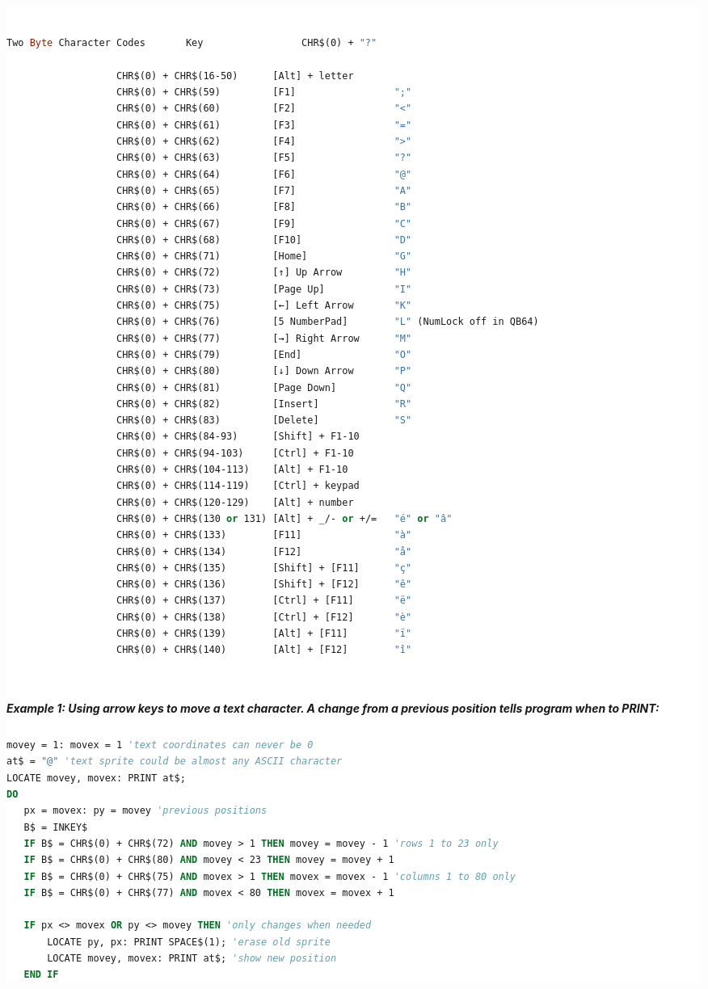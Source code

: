 <br>

```vb
Two Byte Character Codes       Key                 CHR$(0) + "?" 

                   CHR$(0) + CHR$(16-50)      [Alt] + letter
                   CHR$(0) + CHR$(59)         [F1]                 ";"
                   CHR$(0) + CHR$(60)         [F2]                 "<"
                   CHR$(0) + CHR$(61)         [F3]                 "="
                   CHR$(0) + CHR$(62)         [F4]                 ">"
                   CHR$(0) + CHR$(63)         [F5]                 "?"
                   CHR$(0) + CHR$(64)         [F6]                 "@"
                   CHR$(0) + CHR$(65)         [F7]                 "A"
                   CHR$(0) + CHR$(66)         [F8]                 "B"
                   CHR$(0) + CHR$(67)         [F9]                 "C"
                   CHR$(0) + CHR$(68)         [F10]                "D"
                   CHR$(0) + CHR$(71)         [Home]               "G"
                   CHR$(0) + CHR$(72)         [↑] Up Arrow         "H"
                   CHR$(0) + CHR$(73)         [Page Up]            "I"
                   CHR$(0) + CHR$(75)         [←] Left Arrow       "K"
                   CHR$(0) + CHR$(76)         [5 NumberPad]        "L" (NumLock off in QB64)
                   CHR$(0) + CHR$(77)         [→] Right Arrow      "M"
                   CHR$(0) + CHR$(79)         [End]                "O"
                   CHR$(0) + CHR$(80)         [↓] Down Arrow       "P"
                   CHR$(0) + CHR$(81)         [Page Down]          "Q"
                   CHR$(0) + CHR$(82)         [Insert]             "R"
                   CHR$(0) + CHR$(83)         [Delete]             "S"
                   CHR$(0) + CHR$(84-93)      [Shift] + F1-10
                   CHR$(0) + CHR$(94-103)     [Ctrl] + F1-10
                   CHR$(0) + CHR$(104-113)    [Alt] + F1-10
                   CHR$(0) + CHR$(114-119)    [Ctrl] + keypad
                   CHR$(0) + CHR$(120-129)    [Alt] + number
                   CHR$(0) + CHR$(130 or 131) [Alt] + _/- or +/=   "é" or "â"
                   CHR$(0) + CHR$(133)        [F11]                "à"
                   CHR$(0) + CHR$(134)        [F12]                "å"
                   CHR$(0) + CHR$(135)        [Shift] + [F11]      "ç"
                   CHR$(0) + CHR$(136)        [Shift] + [F12]      "ê"
                   CHR$(0) + CHR$(137)        [Ctrl] + [F11]       "ë"
                   CHR$(0) + CHR$(138)        [Ctrl] + [F12]       "è"
                   CHR$(0) + CHR$(139)        [Alt] + [F11]        "ï"
                   CHR$(0) + CHR$(140)        [Alt] + [F12]        "î"
```
  
<br>



##### Example 1: Using arrow keys to move a text character. A change from a previous position tells program when to PRINT:
```vb
movey = 1: movex = 1 'text coordinates can never be 0
at$ = "@" 'text sprite could be almost any ASCII character
LOCATE movey, movex: PRINT at$;
DO
   px = movex: py = movey 'previous positions
   B$ = INKEY$
   IF B$ = CHR$(0) + CHR$(72) AND movey > 1 THEN movey = movey - 1 'rows 1 to 23 only
   IF B$ = CHR$(0) + CHR$(80) AND movey < 23 THEN movey = movey + 1
   IF B$ = CHR$(0) + CHR$(75) AND movex > 1 THEN movex = movex - 1 'columns 1 to 80 only
   IF B$ = CHR$(0) + CHR$(77) AND movex < 80 THEN movex = movex + 1

   IF px <> movex OR py <> movey THEN 'only changes when needed
       LOCATE py, px: PRINT SPACE$(1); 'erase old sprite
       LOCATE movey, movex: PRINT at$; 'show new position
   END IF
```
